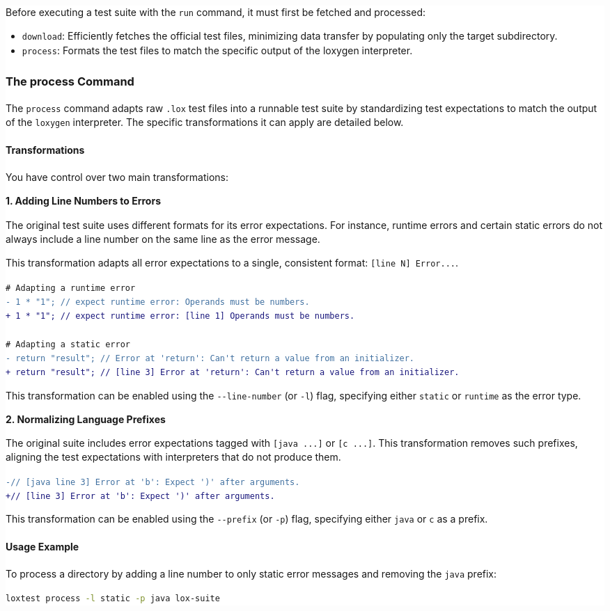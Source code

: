 Before executing a test suite with the `run` command, it must first be fetched and processed:

- `download`: Efficiently fetches the official test files, minimizing data transfer by populating only the target subdirectory.
- `process`: Formats the test files to match the specific output of the loxygen interpreter.

### The process Command

The `process` command adapts raw `.lox` test files into a runnable test suite by standardizing test expectations to match the output of the `loxygen` interpreter. The specific transformations it can apply are detailed below.

#### Transformations
You have control over two main transformations:

**1. Adding Line Numbers to Errors**

The original test suite uses different formats for its error expectations. For instance, runtime errors and certain static errors do not always include a line number on the same line as the error message.

This transformation adapts all error expectations to a single, consistent format: `[line N] Error...`.


```diff
# Adapting a runtime error
- 1 * "1"; // expect runtime error: Operands must be numbers.
+ 1 * "1"; // expect runtime error: [line 1] Operands must be numbers.

# Adapting a static error
- return "result"; // Error at 'return': Can't return a value from an initializer.
+ return "result"; // [line 3] Error at 'return': Can't return a value from an initializer.
```

This transformation can be enabled using the `--line-number` (or `-l`) flag, specifying either `static` or `runtime` as the error type.

**2. Normalizing Language Prefixes**

The original suite includes error expectations tagged with `[java ...]` or `[c ...]`. This transformation removes such prefixes, aligning the test expectations with interpreters that do not produce them.

```diff
-// [java line 3] Error at 'b': Expect ')' after arguments.
+// [line 3] Error at 'b': Expect ')' after arguments.
```

This transformation can be enabled using the `--prefix` (or `-p`) flag, specifying either `java` or `c` as a prefix.

#### Usage Example

To process a directory by adding a line number to only static error messages and removing the `java` prefix:

```bash
loxtest process -l static -p java lox-suite
```
